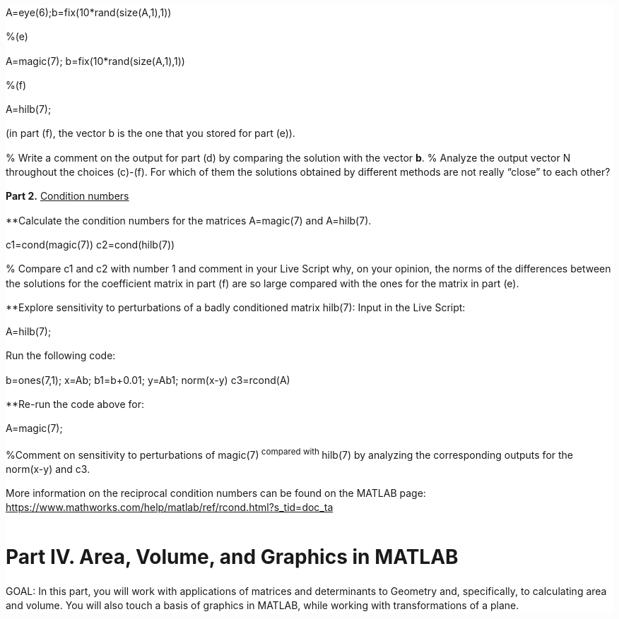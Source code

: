 A=eye(6);b=fix(10*rand(size(A,1),1))

%(e)

A=magic(7); b=fix(10*rand(size(A,1),1))

%(f)

A=hilb(7);

(in part (f), the vector b is the one that you stored for part (e)).




% Write a comment on the output for part (d) by comparing the solution with the vector <strong>b</strong>. % Analyze the output vector N throughout the choices (c)-(f). For which of them the solutions obtained by different methods are not really “close” to each other?

<strong> </strong>

<strong>Part 2.</strong> <u>Condition numbers</u>

**Calculate the condition numbers for the matrices A=magic(7) and  A=hilb(7).

c1=cond(magic(7)) c2=cond(hilb(7))

% Compare c1 and c2 with number 1 and comment in your Live Script why, on your opinion, the norms of the differences between the solutions for the coefficient matrix in part (f) are so large compared with the ones for the matrix in part (e).




**Explore sensitivity to perturbations of a badly conditioned matrix hilb(7): Input in the Live Script:

A=hilb(7);

Run the following code:

b=ones(7,1); x=Ab; b1=b+0.01; y=Ab1; norm(x-y) c3=rcond(A)

**Re-run the code above for:

A=magic(7);




%Comment on sensitivity to perturbations of magic(7)<sup> compared with </sup>hilb(7) by analyzing the corresponding outputs for the norm(x-y) and c3.




More information on the reciprocal condition numbers can be found on the MATLAB page: <a href="https://www.mathworks.com/help/matlab/ref/rcond.html?s_tid=doc_ta">https://www.mathworks.com/help/matlab/ref/rcond.html?s_tid=doc_ta</a>

<strong> </strong>

<h1>Part IV. Area, Volume, and Graphics in MATLAB</h1>




GOAL: In this part, you will work with applications of matrices and determinants to Geometry and, specifically, to calculating area and volume. You will also touch a basis of graphics in MATLAB, while working with transformations of a plane.
